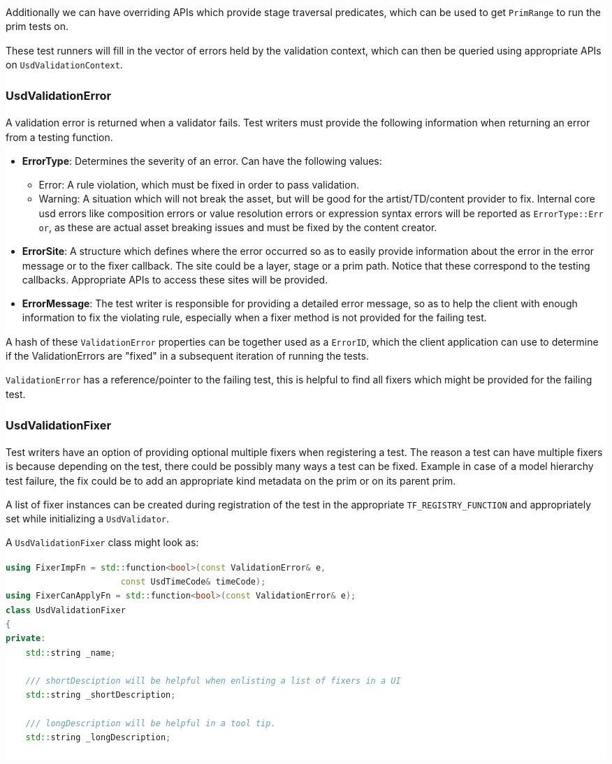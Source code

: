 Additionally we can have overriding APIs which provide stage traversal
predicates, which can be used to get `PrimRange` to run the prim tests on.

These test runners will fill in the vector of errors held by the validation
context, which can then be queried using appropriate APIs on
`UsdValidationContext`.

### UsdValidationError
A validation error is returned when a validator fails. Test writers must provide
the following information when returning an error from a testing function.

 - **ErrorType**:
   Determines the severity of an error. Can have the following values: 
   - Error: A rule violation, which must be fixed in order to pass validation.
   - Warning: A situation which will not break the asset, but will be good for
     the artist/TD/content provider to fix.
   Internal core usd errors like composition errors or value resolution errors
   or expression syntax errors will be reported as `ErrorType::Error`, as these
   are actual asset breaking issues and must be fixed by the content creator.

 - **ErrorSite**: 
   A structure which defines where the error occurred so as to easily provide
   information about the error in the error message or to the fixer callback.
   The site could be a layer, stage or a prim path. Notice that these correspond
   to the testing callbacks. Appropriate APIs to access these sites will be
   provided.

 - **ErrorMessage**:
   The test writer is responsible for providing a detailed error message, so as
   to help the client with enough information to fix the violating rule,
   especially when a fixer method is not provided for the failing test.

A hash of these `ValidationError` properties can be together used as a
`ErrorID`, which the client application can use to determine if the
ValidationErrors are "fixed" in a subsequent iteration of running the tests.

`ValidationError` has a reference/pointer to the failing test, this is helpful
to find all fixers which might be provided for the failing test.

### UsdValidationFixer
Test writers have an option of providing optional multiple fixers when
registering a test. The reason a test can have multiple fixers is because
depending on the test, there could be possibly many ways a test can be fixed.
Example in case of a model hierarchy test failure, the fix could be to add an
appropriate kind metadata on the prim or on its parent prim.

A list of fixer instances can be created during registration of the test in the
appropriate `TF_REGISTRY_FUNCTION` and appropriately set while initializing a
`UsdValidator`.

A `UsdValidationFixer` class might look as:

``` cpp
using FixerImpFn = std::function<bool>(const ValidationError& e,
                       const UsdTimeCode& timeCode);
using FixerCanApplyFn = std::function<bool>(const ValidationError& e);
class UsdValidationFixer
{
private:
    std::string _name;
    
    /// shortDesciption will be helpful when enlisting a list of fixers in a UI
    std::string _shortDescription;
    
    /// longDescription will be helpful in a tool tip.
    std::string _longDescription;
    
```